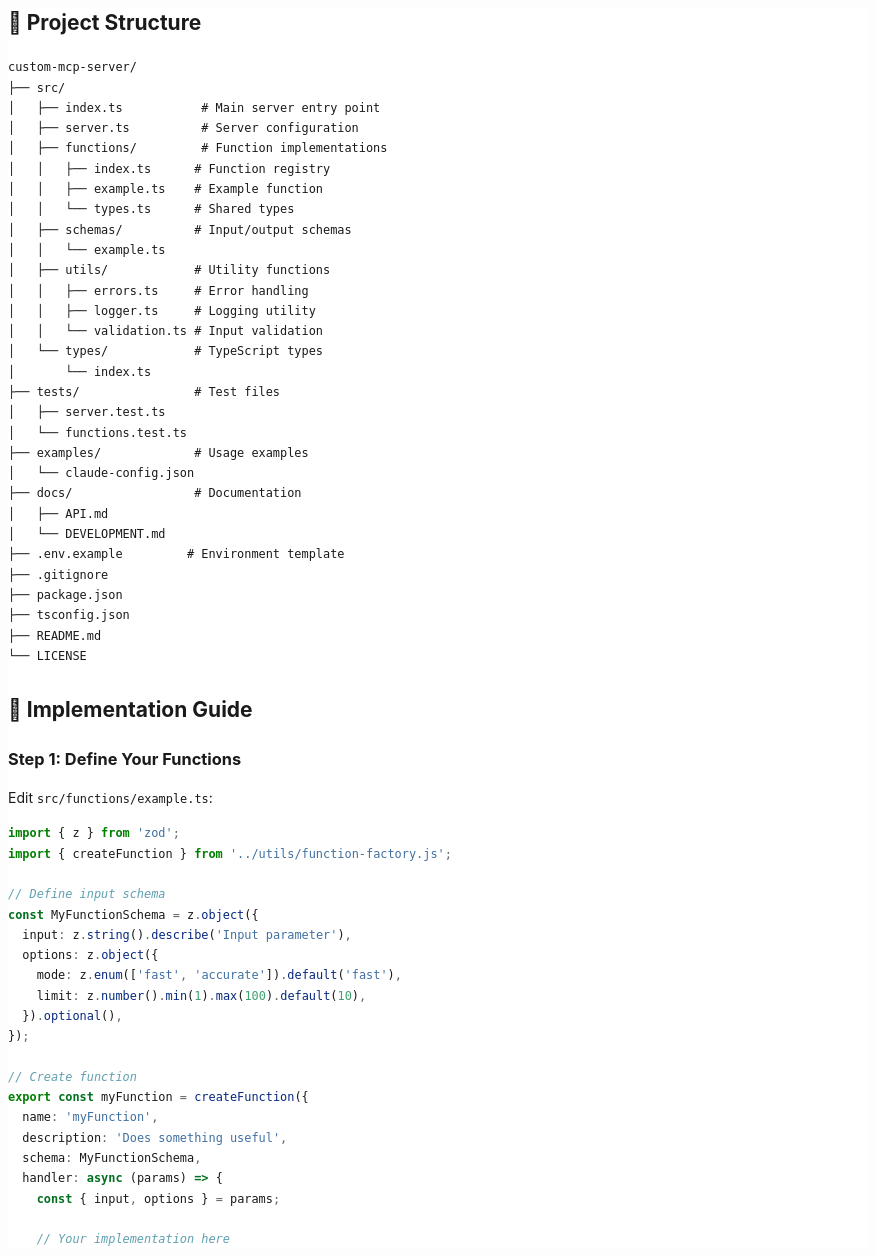 ## 📁 Project Structure

```
custom-mcp-server/
├── src/
│   ├── index.ts           # Main server entry point
│   ├── server.ts          # Server configuration
│   ├── functions/         # Function implementations
│   │   ├── index.ts      # Function registry
│   │   ├── example.ts    # Example function
│   │   └── types.ts      # Shared types
│   ├── schemas/          # Input/output schemas
│   │   └── example.ts    
│   ├── utils/            # Utility functions
│   │   ├── errors.ts     # Error handling
│   │   ├── logger.ts     # Logging utility
│   │   └── validation.ts # Input validation
│   └── types/            # TypeScript types
│       └── index.ts
├── tests/                # Test files
│   ├── server.test.ts
│   └── functions.test.ts
├── examples/             # Usage examples
│   └── claude-config.json
├── docs/                 # Documentation
│   ├── API.md
│   └── DEVELOPMENT.md
├── .env.example         # Environment template
├── .gitignore
├── package.json
├── tsconfig.json
├── README.md
└── LICENSE
```

## 🔧 Implementation Guide

### Step 1: Define Your Functions

Edit `src/functions/example.ts`:

```typescript
import { z } from 'zod';
import { createFunction } from '../utils/function-factory.js';

// Define input schema
const MyFunctionSchema = z.object({
  input: z.string().describe('Input parameter'),
  options: z.object({
    mode: z.enum(['fast', 'accurate']).default('fast'),
    limit: z.number().min(1).max(100).default(10),
  }).optional(),
});

// Create function
export const myFunction = createFunction({
  name: 'myFunction',
  description: 'Does something useful',
  schema: MyFunctionSchema,
  handler: async (params) => {
    const { input, options } = params;
    
    // Your implementation here
```